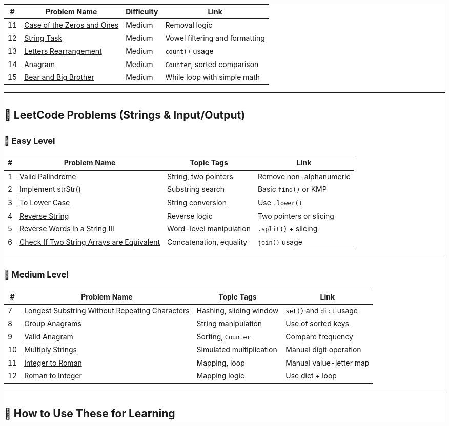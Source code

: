 | #  | Problem Name                                                                  | Difficulty | Link                           |
| -- | ----------------------------------------------------------------------------- | ---------- | ------------------------------ |
| 11 | [Case of the Zeros and Ones](https://codeforces.com/problemset/problem/556/A) | Medium     | Removal logic                  |
| 12 | [String Task](https://codeforces.com/problemset/problem/118A)                 | Medium     | Vowel filtering and formatting |
| 13 | [Letters Rearrangement](https://codeforces.com/problemset/problem/978/B)      | Medium     | `count()` usage                |
| 14 | [Anagram](https://codeforces.com/problemset/problem/843/A)                    | Medium     | `Counter`, sorted comparison   |
| 15 | [Bear and Big Brother](https://codeforces.com/problemset/problem/791/A)       | Medium     | While loop with simple math    |

---

## 🧠 LeetCode Problems (Strings & Input/Output)

### 🔷 Easy Level

| # | Problem Name                                                                                                          | Topic Tags              | Link                    |
| - | --------------------------------------------------------------------------------------------------------------------- | ----------------------- | ----------------------- |
| 1 | [Valid Palindrome](https://leetcode.com/problems/valid-palindrome/)                                                   | String, two pointers    | Remove non-alphanumeric |
| 2 | [Implement strStr()](https://leetcode.com/problems/implement-strstr/)                                                 | Substring search        | Basic `find()` or KMP   |
| 3 | [To Lower Case](https://leetcode.com/problems/to-lower-case/)                                                         | String conversion       | Use `.lower()`          |
| 4 | [Reverse String](https://leetcode.com/problems/reverse-string/)                                                       | Reverse logic           | Two pointers or slicing |
| 5 | [Reverse Words in a String III](https://leetcode.com/problems/reverse-words-in-a-string-iii/)                         | Word-level manipulation | `.split()` + slicing    |
| 6 | [Check If Two String Arrays are Equivalent](https://leetcode.com/problems/check-if-two-string-arrays-are-equivalent/) | Concatenation, equality | `join()` usage          |

---

### 🔷 Medium Level

| #  | Problem Name                                                                                                                    | Topic Tags               | Link                     |
| -- | ------------------------------------------------------------------------------------------------------------------------------- | ------------------------ | ------------------------ |
| 7  | [Longest Substring Without Repeating Characters](https://leetcode.com/problems/longest-substring-without-repeating-characters/) | Hashing, sliding window  | `set()` and `dict` usage |
| 8  | [Group Anagrams](https://leetcode.com/problems/group-anagrams/)                                                                 | String manipulation      | Use of sorted keys       |
| 9  | [Valid Anagram](https://leetcode.com/problems/valid-anagram/)                                                                   | Sorting, `Counter`       | Compare frequency        |
| 10 | [Multiply Strings](https://leetcode.com/problems/multiply-strings/)                                                             | Simulated multiplication | Manual digit operation   |
| 11 | [Integer to Roman](https://leetcode.com/problems/integer-to-roman/)                                                             | Mapping, loop            | Manual value-letter map  |
| 12 | [Roman to Integer](https://leetcode.com/problems/roman-to-integer/)                                                             | Mapping logic            | Use dict + loop          |

---

## 🧾 How to Use These for Learning
